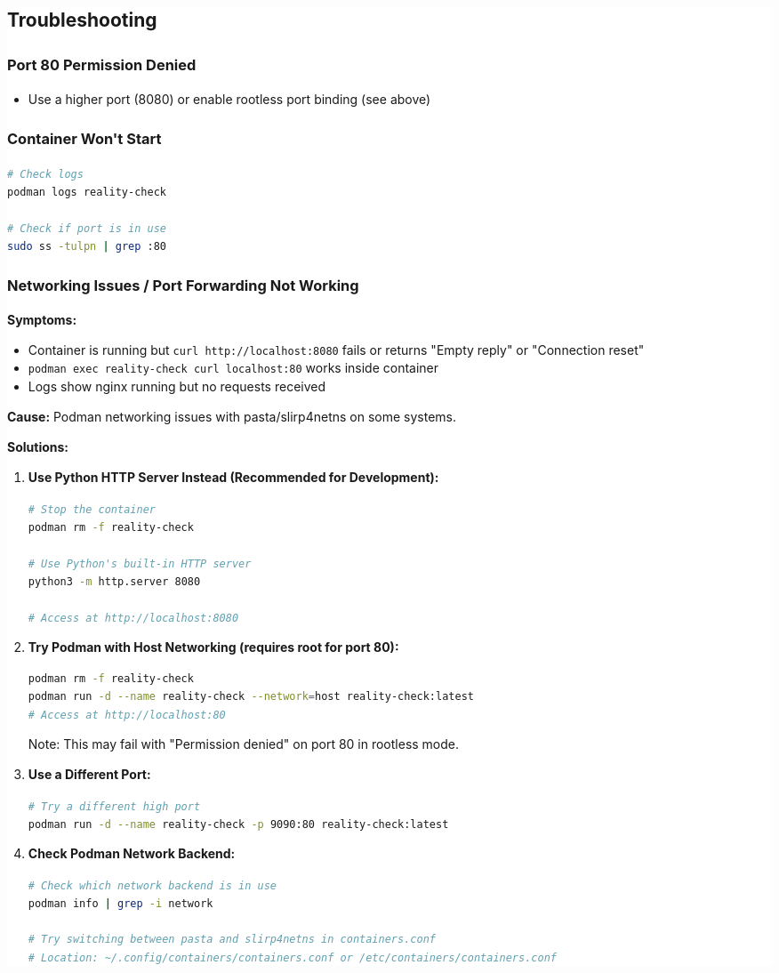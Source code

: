 ## Troubleshooting

### Port 80 Permission Denied
- Use a higher port (8080) or enable rootless port binding (see above)

### Container Won't Start
```bash
# Check logs
podman logs reality-check

# Check if port is in use
sudo ss -tulpn | grep :80
```

### Networking Issues / Port Forwarding Not Working
**Symptoms:**
- Container is running but `curl http://localhost:8080` fails or returns "Empty reply" or "Connection reset"
- `podman exec reality-check curl localhost:80` works inside container
- Logs show nginx running but no requests received

**Cause:** Podman networking issues with pasta/slirp4netns on some systems.

**Solutions:**

1. **Use Python HTTP Server Instead (Recommended for Development):**
   ```bash
   # Stop the container
   podman rm -f reality-check

   # Use Python's built-in HTTP server
   python3 -m http.server 8080

   # Access at http://localhost:8080
   ```

2. **Try Podman with Host Networking (requires root for port 80):**
   ```bash
   podman rm -f reality-check
   podman run -d --name reality-check --network=host reality-check:latest
   # Access at http://localhost:80
   ```
   Note: This may fail with "Permission denied" on port 80 in rootless mode.

3. **Use a Different Port:**
   ```bash
   # Try a different high port
   podman run -d --name reality-check -p 9090:80 reality-check:latest
   ```

4. **Check Podman Network Backend:**
   ```bash
   # Check which network backend is in use
   podman info | grep -i network

   # Try switching between pasta and slirp4netns in containers.conf
   # Location: ~/.config/containers/containers.conf or /etc/containers/containers.conf
   ```
